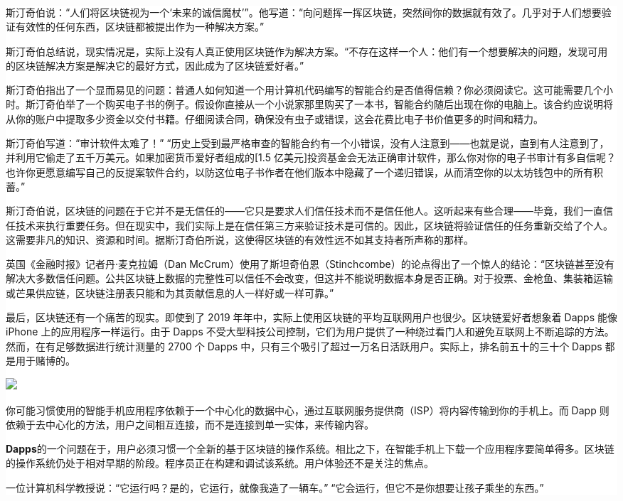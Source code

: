 斯汀奇伯说：“人们将区块链视为一个‘未来的诚信魔杖’”。他写道：“向问题挥一挥区块链，突然间你的数据就有效了。几乎对于人们想要验证有效性的任何东西，区块链都被提出作为一种解决方案。”

斯汀奇伯总结说，现实情况是，实际上没有人真正使用区块链作为解决方案。“不存在这样一个人：他们有一个想要解决的问题，发现可用的区块链解决方案是解决它的最好方式，因此成为了区块链爱好者。”

斯汀奇伯指出了一个显而易见的问题：普通人如何知道一个用计算机代码编写的智能合约是否值得信赖？你必须阅读它。这可能需要几个小时。斯汀奇伯举了一个购买电子书的例子。假设你直接从一个小说家那里购买了一本书，智能合约随后出现在你的电脑上。该合约应说明将从你的账户中提取多少资金以交付书籍。仔细阅读合同，确保没有虫子或错误，这会花费比电子书价值更多的时间和精力。

斯汀奇伯写道：“审计软件太难了！” “历史上受到最严格审查的智能合约有一个小错误，没有人注意到——也就是说，直到有人注意到了，并利用它偷走了五千万美元。如果加密货币爱好者组成的[1.5 亿美元]投资基金会无法正确审计软件，那么你对你的电子书审计有多自信呢？也许你更愿意编写自己的反提案软件合约，以防这位电子书作者在他们版本中隐藏了一个递归错误，从而清空你的以太坊钱包中的所有积蓄。”

斯汀奇伯说，区块链的问题在于它并不是无信任的——它只是要求人们信任技术而不是信任他人。这听起来有些合理——毕竟，我们一直信任技术来执行重要任务。但在现实中，我们实际上是在信任第三方来验证技术是可信的。因此，区块链将验证信任的任务重新交给了个人。这需要非凡的知识、资源和时间。据斯汀奇伯所说，这使得区块链的有效性远不如其支持者所声称的那样。

英国《金融时报》记者丹·麦克拉姆（Dan McCrum）使用了斯坦奇伯恩（Stinchcombe）的论点得出了一个惊人的结论：“区块链甚至没有解决大多数信任问题。公共区块链上数据的完整性可以信任不会改变，但这并不能说明数据本身是否正确。对于投票、金枪鱼、集装箱运输或芒果供应链，区块链注册表只能和为其贡献信息的人一样好或一样可靠。”

最后，区块链还有一个痛苦的现实。即使到了 2019 年年中，实际上使用区块链的平均互联网用户也很少。区块链爱好者想象着 Dapps 能像 iPhone 上的应用程序一样运行。由于 Dapps 不受大型科技公司控制，它们为用户提供了一种绕过看门人和避免互联网上不断追踪的方法。然而，在有足够数据进行统计测量的 2700 个 Dapps 中，只有三个吸引了超过一万名日活跃用户。实际上，排名前五十的三十个 Dapps 都是用于赌博的。

![](img/Crypto_p61.jpg)

你可能习惯使用的智能手机应用程序依赖于一个中心化的数据中心，通过互联网服务提供商（ISP）将内容传输到你的手机上。而 Dapp 则依赖于去中心化的方法，用户之间相互连接，而不是连接到单一实体，来传输内容。

**Dapps**的一个问题在于，用户必须习惯一个全新的基于区块链的操作系统。相比之下，在智能手机上下载一个应用程序要简单得多。区块链的操作系统仍处于相对早期的阶段。程序员正在构建和调试该系统。用户体验还不是关注的焦点。

一位计算机科学教授说：“它运行吗？是的，它运行，就像我造了一辆车。” “它会运行，但它不是你想要让孩子乘坐的东西。”
